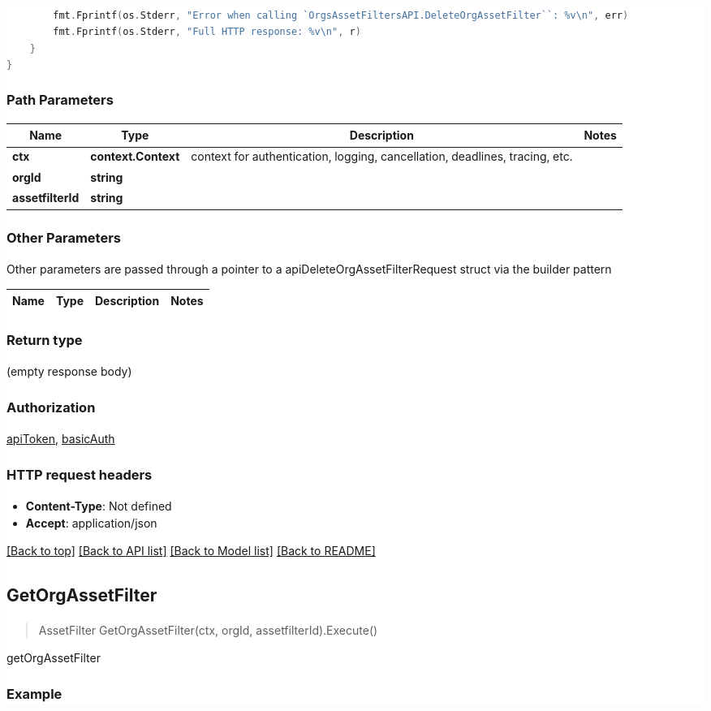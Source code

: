 ```go
		fmt.Fprintf(os.Stderr, "Error when calling `OrgsAssetFiltersAPI.DeleteOrgAssetFilter``: %v\n", err)
		fmt.Fprintf(os.Stderr, "Full HTTP response: %v\n", r)
	}
}
```

### Path Parameters


Name | Type | Description  | Notes
------------- | ------------- | ------------- | -------------
**ctx** | **context.Context** | context for authentication, logging, cancellation, deadlines, tracing, etc.
**orgId** | **string** |  | 
**assetfilterId** | **string** |  | 

### Other Parameters

Other parameters are passed through a pointer to a apiDeleteOrgAssetFilterRequest struct via the builder pattern


Name | Type | Description  | Notes
------------- | ------------- | ------------- | -------------



### Return type

 (empty response body)

### Authorization

[apiToken](../README.md#apiToken), [basicAuth](../README.md#basicAuth)

### HTTP request headers

- **Content-Type**: Not defined
- **Accept**: application/json

[[Back to top]](#) [[Back to API list]](../README.md#documentation-for-api-endpoints)
[[Back to Model list]](../README.md#documentation-for-models)
[[Back to README]](../README.md)


## GetOrgAssetFilter

> AssetFilter GetOrgAssetFilter(ctx, orgId, assetfilterId).Execute()

getOrgAssetFilter



### Example
